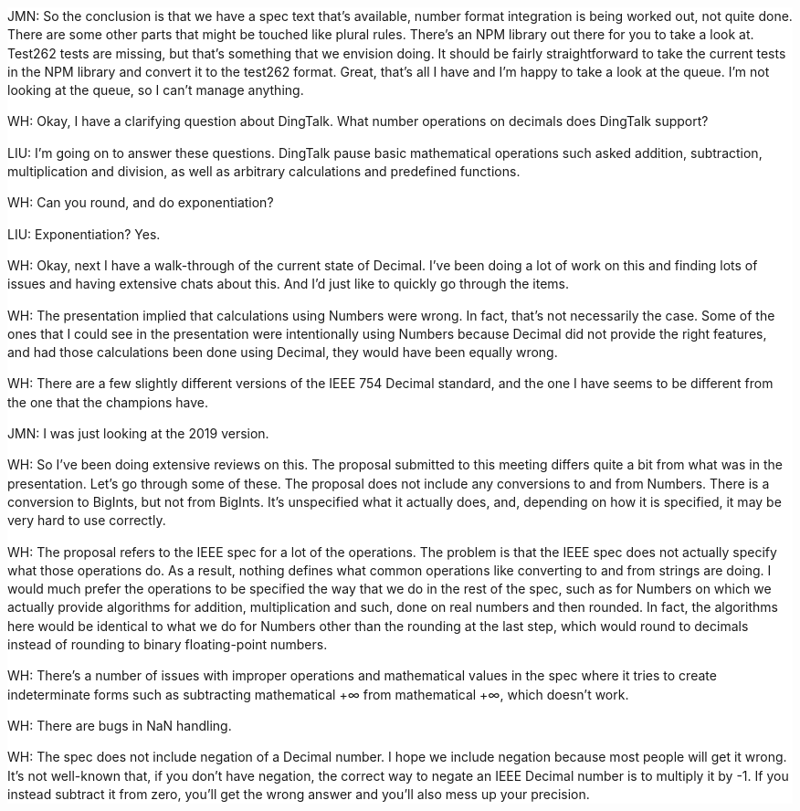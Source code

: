 JMN: So the conclusion is that we have a spec text that’s available, number format integration is being worked out, not quite done. There are some other parts that might be touched like plural rules. There’s an NPM library out there for you to take a look at. Test262 tests are missing, but that’s something that we envision doing. It should be fairly straightforward to take the current tests in the NPM library and convert it to the test262 format. Great, that’s all I have and I’m happy to take a look at the queue. I’m not looking at the queue, so I can’t manage anything.

WH: Okay, I have a clarifying question about DingTalk. What number operations on decimals does DingTalk support?

LIU: I’m going on to answer these questions. DingTalk pause basic mathematical operations such asked addition, subtraction, multiplication and division, as well as arbitrary calculations and predefined functions.

WH: Can you round, and do exponentiation?

LIU: Exponentiation? Yes.

WH: Okay, next I have a walk-through of the current state of Decimal. I’ve been doing a lot of work on this and finding lots of issues and having extensive chats about this. And I’d just like to quickly go through the items.

WH: The presentation implied that calculations using Numbers were wrong. In fact, that’s not necessarily the case. Some of the ones that I could see in the presentation were intentionally using Numbers because Decimal did not provide the right features, and had those calculations been done using Decimal, they would have been equally wrong.

WH: There are a few slightly different versions of the IEEE 754 Decimal standard, and the one I have seems to be different from the one that the champions have.

JMN: I was just looking at the 2019 version.

WH: So I’ve been doing extensive reviews on this. The proposal submitted to this meeting differs quite a bit from what was in the presentation. Let’s go through some of these. The proposal does not include any conversions to and from Numbers. There is a conversion to BigInts, but not from BigInts. It’s unspecified what it actually does, and, depending on how it is specified, it may be very hard to use correctly.

WH: The proposal refers to the IEEE spec for a lot of the operations. The problem is that the IEEE spec does not actually specify what those operations do. As a result, nothing defines what common operations like converting to and from strings are doing. I would much prefer the operations to be specified the way that we do in the rest of the spec, such as for Numbers on which we actually provide algorithms for addition, multiplication and such, done on real numbers and then rounded. In fact, the algorithms here would be identical to what we do for Numbers other than the rounding at the last step, which would round to decimals instead of rounding to binary floating-point numbers.

WH: There’s a number of issues with improper operations and mathematical values in the spec where it tries to create indeterminate forms such as subtracting mathematical +∞ from mathematical +∞, which doesn’t work.

WH: There are bugs in NaN handling.

WH: The spec does not include negation of a Decimal number. I hope we include negation because most people will get it wrong. It’s not well-known that, if you don’t have negation, the correct way to negate an IEEE Decimal number is to multiply it by -1. If you instead subtract it from zero, you’ll get the wrong answer and you’ll also mess up your precision.
